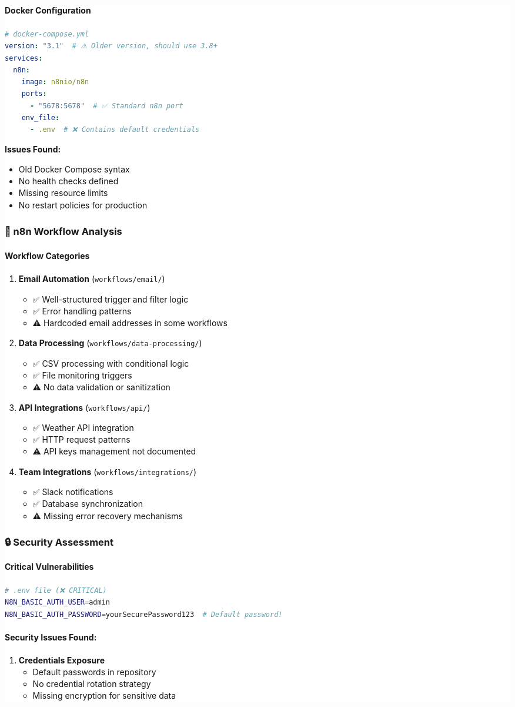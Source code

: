 #### Docker Configuration
```yaml
# docker-compose.yml
version: "3.1"  # ⚠️ Older version, should use 3.8+
services:
  n8n:
    image: n8nio/n8n
    ports:
      - "5678:5678"  # ✅ Standard n8n port
    env_file:
      - .env  # ❌ Contains default credentials
```

**Issues Found:**
- Old Docker Compose syntax
- No health checks defined
- Missing resource limits
- No restart policies for production

### 🚀 n8n Workflow Analysis

#### Workflow Categories
1. **Email Automation** (`workflows/email/`)
   - ✅ Well-structured trigger and filter logic
   - ✅ Error handling patterns
   - ⚠️ Hardcoded email addresses in some workflows

2. **Data Processing** (`workflows/data-processing/`)
   - ✅ CSV processing with conditional logic
   - ✅ File monitoring triggers
   - ⚠️ No data validation or sanitization

3. **API Integrations** (`workflows/api/`)
   - ✅ Weather API integration
   - ✅ HTTP request patterns
   - ⚠️ API keys management not documented

4. **Team Integrations** (`workflows/integrations/`)
   - ✅ Slack notifications
   - ✅ Database synchronization
   - ⚠️ Missing error recovery mechanisms

### 🔒 Security Assessment

#### Critical Vulnerabilities
```bash
# .env file (❌ CRITICAL)
N8N_BASIC_AUTH_USER=admin
N8N_BASIC_AUTH_PASSWORD=yourSecurePassword123  # Default password!
```

#### Security Issues Found:
1. **Credentials Exposure**
   - Default passwords in repository
   - No credential rotation strategy
   - Missing encryption for sensitive data
